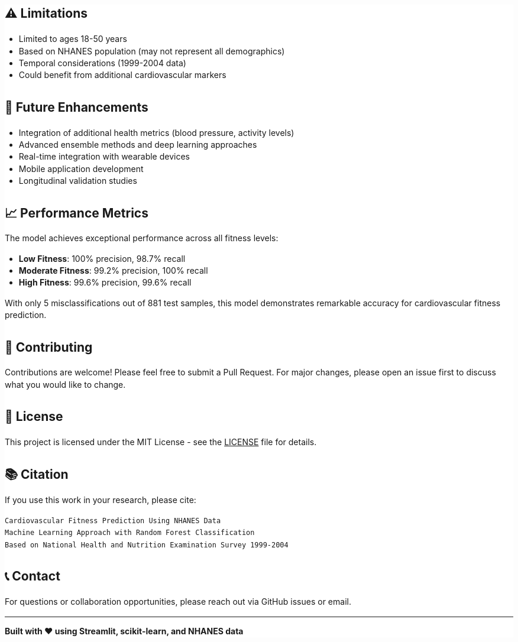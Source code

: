 ## ⚠️ Limitations

- Limited to ages 18-50 years
- Based on NHANES population (may not represent all demographics)
- Temporal considerations (1999-2004 data)
- Could benefit from additional cardiovascular markers

## 🚀 Future Enhancements

- Integration of additional health metrics (blood pressure, activity levels)
- Advanced ensemble methods and deep learning approaches
- Real-time integration with wearable devices
- Mobile application development
- Longitudinal validation studies

## 📈 Performance Metrics

The model achieves exceptional performance across all fitness levels:

- **Low Fitness**: 100% precision, 98.7% recall
- **Moderate Fitness**: 99.2% precision, 100% recall  
- **High Fitness**: 99.6% precision, 99.6% recall

With only 5 misclassifications out of 881 test samples, this model demonstrates remarkable accuracy for cardiovascular fitness prediction.

## 🤝 Contributing

Contributions are welcome! Please feel free to submit a Pull Request. For major changes, please open an issue first to discuss what you would like to change.

## 📄 License

This project is licensed under the MIT License - see the [LICENSE](LICENSE) file for details.

## 📚 Citation

If you use this work in your research, please cite:

```
Cardiovascular Fitness Prediction Using NHANES Data
Machine Learning Approach with Random Forest Classification
Based on National Health and Nutrition Examination Survey 1999-2004
```

## 📞 Contact

For questions or collaboration opportunities, please reach out via GitHub issues or email.

---

**Built with ❤️ using Streamlit, scikit-learn, and NHANES data**